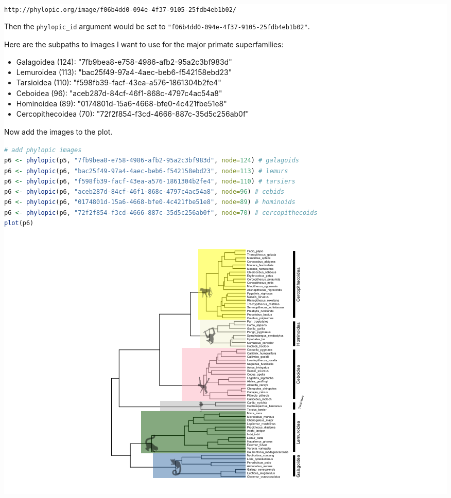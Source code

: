 `http://phylopic.org/image/f06b4dd0-094e-4f37-9105-25fdb4eb1b02/`

Then the `phylopic_id` argument would be set to  `"f06b4dd0-094e-4f37-9105-25fdb4eb1b02"`.

Here are the subpaths to images I want to use for the major primate superfamilies:

- Galagoidea (124): "7fb9bea8-e758-4986-afb2-95a2c3bf983d"
- Lemuroidea (113): "bac25f49-97a4-4aec-beb6-f542158ebd23"
- Tarsioidea (110): "f598fb39-facf-43ea-a576-1861304b2fe4"
- Ceboidea (96): "aceb287d-84cf-46f1-868c-4797c4ac54a8"
- Hominoidea (89): "0174801d-15a6-4668-bfe0-4c421fbe51e8"
- Cercopithecoidea (70): "72f2f854-f3cd-4666-887c-35d5c256ab0f"

Now add the images to the plot.


```r
# add phylopic images
p6 <- phylopic(p5, "7fb9bea8-e758-4986-afb2-95a2c3bf983d", node=124) # galagoids
p6 <- phylopic(p6, "bac25f49-97a4-4aec-beb6-f542158ebd23", node=113) # lemurs
p6 <- phylopic(p6, "f598fb39-facf-43ea-a576-1861304b2fe4", node=110) # tarsiers
p6 <- phylopic(p6, "aceb287d-84cf-46f1-868c-4797c4ac54a8", node=96) # cebids
p6 <- phylopic(p6, "0174801d-15a6-4668-bfe0-4c421fbe51e8", node=89) # hominoids
p6 <- phylopic(p6, "72f2f854-f3cd-4666-887c-35d5c256ab0f", node=70) # cercopithecoids
plot(p6)
```

<img src="/assets/Rfigs/post_2017-05_ggtree_clades3-1.png" title="plot of chunk post_2017-05_ggtree_clades3" alt="plot of chunk post_2017-05_ggtree_clades3" style="display: block; margin: auto;" />
